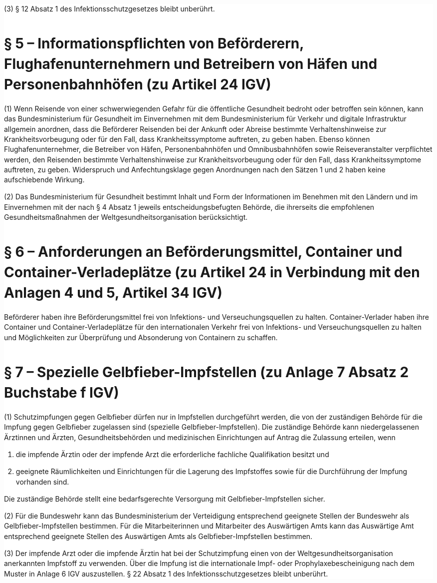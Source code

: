 (3) § 12 Absatz 1 des Infektionsschutzgesetzes bleibt unberührt.

# § 5 – Informationspflichten von Beförderern, Flughafenunternehmern und Betreibern von Häfen und Personenbahnhöfen (zu Artikel 24 IGV)

(1) Wenn Reisende von einer schwerwiegenden Gefahr für die öffentliche Gesundheit bedroht oder betroffen sein können, kann das Bundesministerium für Gesundheit im Einvernehmen mit dem Bundesministerium für Verkehr und digitale Infrastruktur allgemein anordnen, dass die Beförderer Reisenden bei der Ankunft oder Abreise bestimmte Verhaltenshinweise zur Krankheitsvorbeugung oder für den Fall, dass Krankheitssymptome auftreten, zu geben haben. Ebenso können Flughafenunternehmer, die Betreiber von Häfen, Personenbahnhöfen und Omnibusbahnhöfen sowie Reiseveranstalter verpflichtet werden, den Reisenden bestimmte Verhaltenshinweise zur Krankheitsvorbeugung oder für den Fall, dass Krankheitssymptome auftreten, zu geben. Widerspruch und Anfechtungsklage gegen Anordnungen nach den Sätzen 1 und 2 haben keine aufschiebende Wirkung.

(2) Das Bundesministerium für Gesundheit bestimmt Inhalt und Form der Informationen im Benehmen mit den Ländern und im Einvernehmen mit der nach § 4 Absatz 1 jeweils entscheidungsbefugten Behörde, die ihrerseits die empfohlenen Gesundheitsmaßnahmen der Weltgesundheitsorganisation berücksichtigt.

# § 6 – Anforderungen an Beförderungsmittel, Container und Container-Verladeplätze (zu Artikel 24 in Verbindung mit den Anlagen 4 und 5, Artikel 34 IGV)

Beförderer haben ihre Beförderungsmittel frei von Infektions- und Verseuchungsquellen zu halten. Container-Verlader haben ihre Container und Container-Verladeplätze für den internationalen Verkehr frei von Infektions- und Verseuchungsquellen zu halten und Möglichkeiten zur Überprüfung und Absonderung von Containern zu schaffen.

# § 7 – Spezielle Gelbfieber-Impfstellen (zu Anlage 7 Absatz 2 Buchstabe f IGV)

(1) Schutzimpfungen gegen Gelbfieber dürfen nur in Impfstellen durchgeführt werden, die von der zuständigen Behörde für die Impfung gegen Gelbfieber zugelassen sind (spezielle Gelbfieber-Impfstellen). Die zuständige Behörde kann niedergelassenen Ärztinnen und Ärzten, Gesundheitsbehörden und medizinischen Einrichtungen auf Antrag die Zulassung erteilen, wenn

1. die impfende Ärztin oder der impfende Arzt die erforderliche fachliche Qualifikation besitzt und

2. geeignete Räumlichkeiten und Einrichtungen für die Lagerung des Impfstoffes sowie für die Durchführung der Impfung vorhanden sind.

Die zuständige Behörde stellt eine bedarfsgerechte Versorgung mit Gelbfieber-Impfstellen sicher.

(2) Für die Bundeswehr kann das Bundesministerium der Verteidigung entsprechend geeignete Stellen der Bundeswehr als Gelbfieber-Impfstellen bestimmen. Für die Mitarbeiterinnen und Mitarbeiter des Auswärtigen Amts kann das Auswärtige Amt entsprechend geeignete Stellen des Auswärtigen Amts als Gelbfieber-Impfstellen bestimmen.

(3) Der impfende Arzt oder die impfende Ärztin hat bei der Schutzimpfung einen von der Weltgesundheitsorganisation anerkannten Impfstoff zu verwenden. Über die Impfung ist die internationale Impf- oder Prophylaxebescheinigung nach dem Muster in Anlage 6 IGV auszustellen. § 22 Absatz 1 des Infektionsschutzgesetzes bleibt unberührt.
